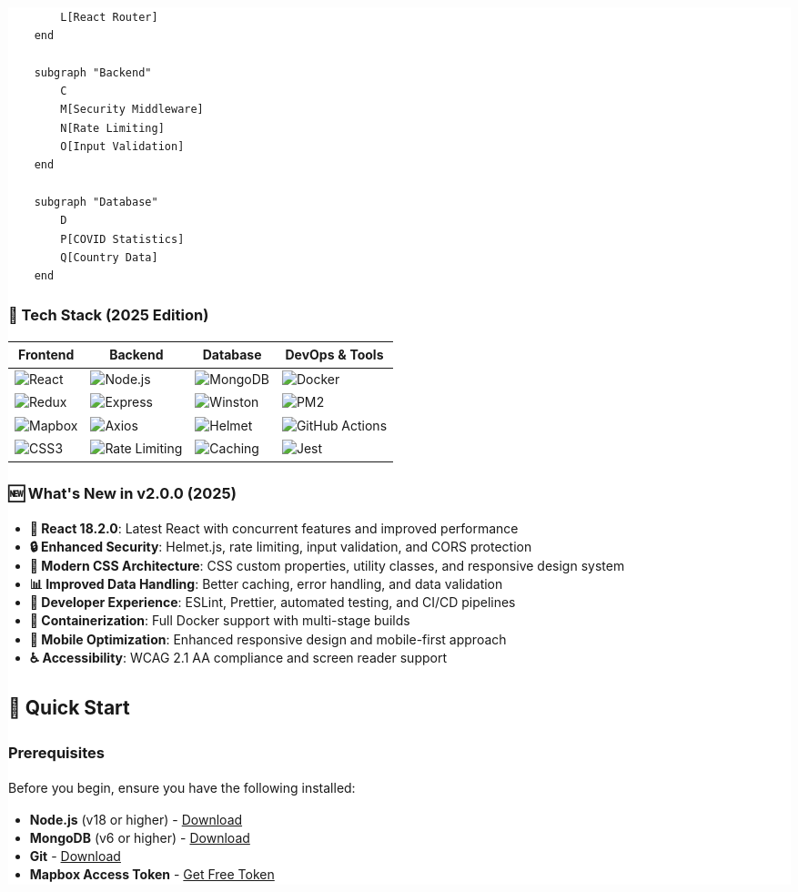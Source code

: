 ```mermaid
        L[React Router]
    end
    
    subgraph "Backend"
        C
        M[Security Middleware]
        N[Rate Limiting]
        O[Input Validation]
    end
    
    subgraph "Database"
        D
        P[COVID Statistics]
        Q[Country Data]
    end
```

### 🎯 Tech Stack (2025 Edition)

<div align="center">

| Frontend | Backend | Database | DevOps & Tools |
|----------|---------|----------|----------------|
| ![React](https://img.shields.io/badge/-React%2018.2.0-61DAFB?style=flat-square&logo=react&logoColor=white) | ![Node.js](https://img.shields.io/badge/-Node.js%2018+-339933?style=flat-square&logo=node.js&logoColor=white) | ![MongoDB](https://img.shields.io/badge/-MongoDB%206.3-47A248?style=flat-square&logo=mongodb&logoColor=white) | ![Docker](https://img.shields.io/badge/-Docker-2496ED?style=flat-square&logo=docker&logoColor=white) |
| ![Redux](https://img.shields.io/badge/-Redux%208.1-764ABC?style=flat-square&logo=redux&logoColor=white) | ![Express](https://img.shields.io/badge/-Express%204.18-000000?style=flat-square&logo=express&logoColor=white) | ![Winston](https://img.shields.io/badge/-Winston%20Logging-000000?style=flat-square&logo=winston&logoColor=white) | ![PM2](https://img.shields.io/badge/-PM2-2B037A?style=flat-square&logo=pm2&logoColor=white) |
| ![Mapbox](https://img.shields.io/badge/-Mapbox%20GL-000000?style=flat-square&logo=mapbox&logoColor=white) | ![Axios](https://img.shields.io/badge/-Axios%201.6-5A29E4?style=flat-square&logo=axios&logoColor=white) | ![Helmet](https://img.shields.io/badge/-Helmet%20Security-FF6B35?style=flat-square&logo=helmet&logoColor=white) | ![GitHub Actions](https://img.shields.io/badge/-GitHub%20Actions-2088FF?style=flat-square&logo=github-actions&logoColor=white) |
| ![CSS3](https://img.shields.io/badge/-Modern%20CSS-1572B6?style=flat-square&logo=css3&logoColor=white) | ![Rate Limiting](https://img.shields.io/badge/-Rate%20Limiting-FF4B4B?style=flat-square&logo=security&logoColor=white) | ![Caching](https://img.shields.io/badge/-Node%20Cache-00D8FF?style=flat-square&logo=cache&logoColor=white) | ![Jest](https://img.shields.io/badge/-Jest%20Testing-C21325?style=flat-square&logo=jest&logoColor=white) |

</div>

### 🆕 What's New in v2.0.0 (2025)

- **🚀 React 18.2.0**: Latest React with concurrent features and improved performance
- **🔒 Enhanced Security**: Helmet.js, rate limiting, input validation, and CORS protection  
- **🎨 Modern CSS Architecture**: CSS custom properties, utility classes, and responsive design system
- **📊 Improved Data Handling**: Better caching, error handling, and data validation
- **🔧 Developer Experience**: ESLint, Prettier, automated testing, and CI/CD pipelines
- **🐳 Containerization**: Full Docker support with multi-stage builds
- **📱 Mobile Optimization**: Enhanced responsive design and mobile-first approach
- **♿ Accessibility**: WCAG 2.1 AA compliance and screen reader support

## 🚀 Quick Start

### Prerequisites

Before you begin, ensure you have the following installed:

- **Node.js** (v18 or higher) - [Download](https://nodejs.org/)
- **MongoDB** (v6 or higher) - [Download](https://www.mongodb.com/try/download/community)
- **Git** - [Download](https://git-scm.com/)
- **Mapbox Access Token** - [Get Free Token](https://www.mapbox.com/)

